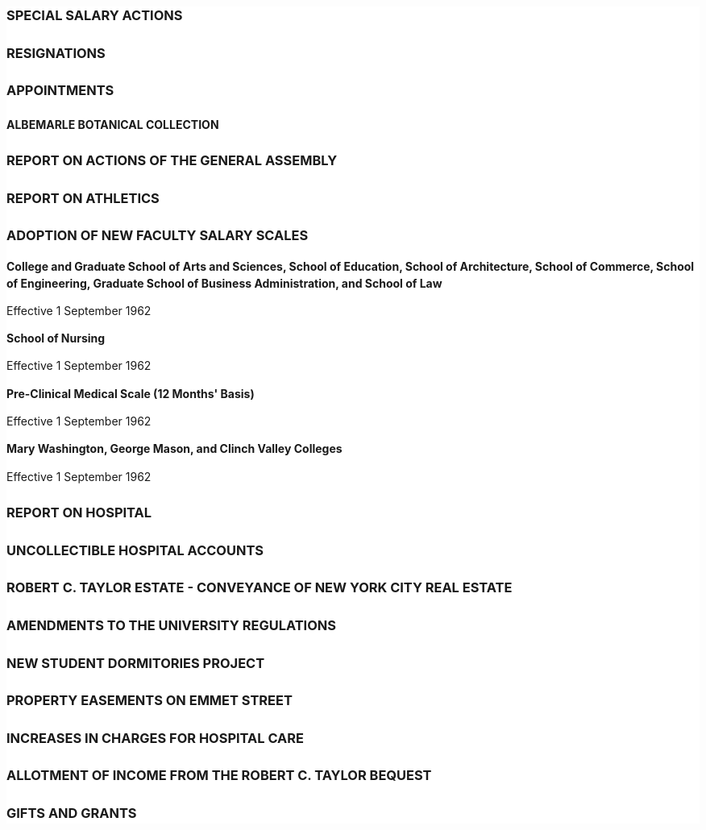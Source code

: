 ### SPECIAL SALARY ACTIONS

### RESIGNATIONS

### APPOINTMENTS

#### ALBEMARLE BOTANICAL COLLECTION

### REPORT ON ACTIONS OF THE GENERAL ASSEMBLY

### REPORT ON ATHLETICS

### ADOPTION OF NEW FACULTY SALARY SCALES

**College and Graduate School of Arts and Sciences, School of Education, School of Architecture, School of Commerce, School of Engineering, Graduate School of Business Administration, and School of Law**

Effective 1 September 1962

**School of Nursing**

Effective 1 September 1962

**Pre-Clinical Medical Scale (12 Months' Basis)**

Effective 1 September 1962

**Mary Washington, George Mason, and Clinch Valley Colleges**

Effective 1 September 1962

### REPORT ON HOSPITAL

### UNCOLLECTIBLE HOSPITAL ACCOUNTS

### ROBERT C. TAYLOR ESTATE - CONVEYANCE OF NEW YORK CITY REAL ESTATE

### AMENDMENTS TO THE UNIVERSITY REGULATIONS

### NEW STUDENT DORMITORIES PROJECT

### PROPERTY EASEMENTS ON EMMET STREET

### INCREASES IN CHARGES FOR HOSPITAL CARE

### ALLOTMENT OF INCOME FROM THE ROBERT C. TAYLOR BEQUEST

### GIFTS AND GRANTS
